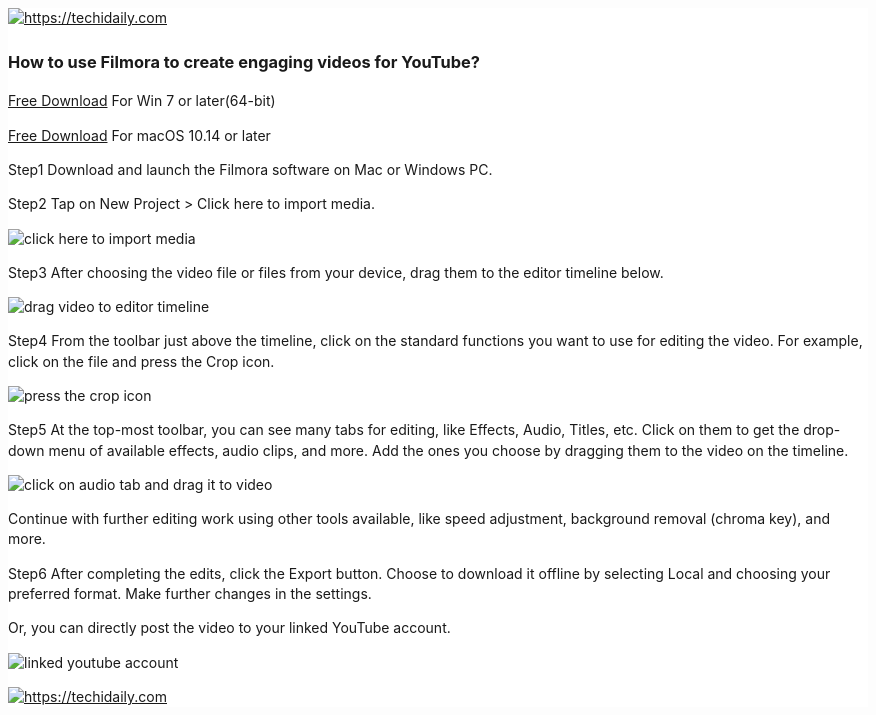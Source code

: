 
<a href="https://aligracehair.sjv.io/c/5597632/1959773/19272" target="_top" id="1959773">
  <img src="//a.impactradius-go.com/display-ad/19272-1959773" border="0" alt="https://techidaily.com" width="300" height="90"/>
</a>
<img height="0" width="0" src="https://aligracehair.sjv.io/i/5597632/1959773/19272" style="position:absolute;visibility:hidden;" border="0" />


### How to use Filmora to create engaging videos for YouTube?

[Free Download](https://tools.techidaily.com/wondershare/filmora/download/) For Win 7 or later(64-bit)

[Free Download](https://tools.techidaily.com/wondershare/filmora/download/) For macOS 10.14 or later

Step1 Download and launch the Filmora software on Mac or Windows PC.

Step2 Tap on New Project > Click here to import media.

![click here to import media](https://images.wondershare.com/filmora/article-images/2022/11/ryan-kajis-net-worth-11-year-old-boy-gets-highest-paid-from-youtube-2022-7.jpg)

Step3 After choosing the video file or files from your device, drag them to the editor timeline below.

![drag video to editor timeline](https://images.wondershare.com/filmora/article-images/2022/11/ryan-kajis-net-worth-11-year-old-boy-gets-highest-paid-from-youtube-2022-8.jpg)

Step4 From the toolbar just above the timeline, click on the standard functions you want to use for editing the video. For example, click on the file and press the Crop icon.

![press the crop icon](https://images.wondershare.com/filmora/article-images/2022/11/ryan-kajis-net-worth-11-year-old-boy-gets-highest-paid-from-youtube-2022-9.jpg)

Step5 At the top-most toolbar, you can see many tabs for editing, like Effects, Audio, Titles, etc. Click on them to get the drop-down menu of available effects, audio clips, and more. Add the ones you choose by dragging them to the video on the timeline.

![click on audio tab and drag it to video](https://images.wondershare.com/filmora/article-images/2022/11/ryan-kajis-net-worth-11-year-old-boy-gets-highest-paid-from-youtube-2022-10.jpg)

Continue with further editing work using other tools available, like speed adjustment, background removal (chroma key), and more.

Step6 After completing the edits, click the Export button. Choose to download it offline by selecting Local and choosing your preferred format. Make further changes in the settings.

Or, you can directly post the video to your linked YouTube account.

![linked youtube account](https://images.wondershare.com/filmora/article-images/2022/11/ryan-kajis-net-worth-11-year-old-boy-gets-highest-paid-from-youtube-2022-11.jpg)


<a href="https://unicoeye.pxf.io/c/5597632/2134224/18498" target="_top" id="2134224">
  <img src="//a.impactradius-go.com/display-ad/18498-2134224" border="0" alt="https://techidaily.com" width="728" height="90"/>
</a>
<img height="0" width="0" src="https://unicoeye.pxf.io/i/5597632/2134224/18498" style="position:absolute;visibility:hidden;" border="0" />
